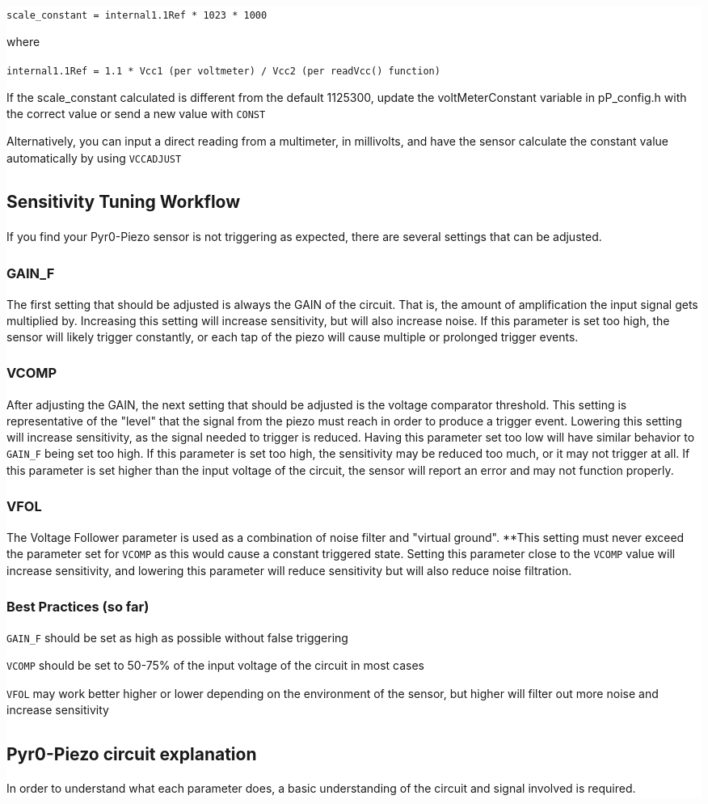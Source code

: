 `scale_constant = internal1.1Ref * 1023 * 1000`

where

`internal1.1Ref = 1.1 * Vcc1 (per voltmeter) / Vcc2 (per readVcc() function)`

If the scale_constant calculated is different from the default 1125300, update the voltMeterConstant variable in pP_config.h with the correct value or send a new value with `CONST`

Alternatively, you can input a direct reading from a multimeter, in millivolts, and have the sensor calculate the constant value automatically by using `VCCADJUST`


## Sensitivity Tuning Workflow

If you find your Pyr0-Piezo sensor is not triggering as expected, there are several settings that can be adjusted.

### GAIN_F

The first setting that should be adjusted is always the GAIN of the circuit. That is, the amount of amplification the input signal gets multiplied by. Increasing this setting will increase sensitivity, but will also increase noise. If this parameter is set too high, the sensor will likely trigger constantly, or each tap of the piezo will cause multiple or prolonged trigger events.

### VCOMP

After adjusting the GAIN, the next setting that should be adjusted is the voltage comparator threshold. This setting is representative of the "level" that the signal from the piezo must reach in order to produce a trigger event. Lowering this setting will increase sensitivity, as the signal needed to trigger is reduced. Having this parameter set too low will have similar behavior to `GAIN_F` being set too high. If this parameter is set too high, the sensitivity may be reduced too much, or it may not trigger at all. If this parameter is set higher than the input voltage of the circuit, the sensor will report an error and may not function properly.

### VFOL

The Voltage Follower parameter is used as a combination of noise filter and "virtual ground". **This setting must never exceed the parameter set for `VCOMP` as this would cause a constant triggered state. Setting this parameter close to the `VCOMP` value will increase sensitivity, and lowering this parameter will reduce sensitivity but will also reduce noise filtration.

### Best Practices (so far)

`GAIN_F` should be set as high as possible without false triggering

`VCOMP` should be set to 50-75% of the input voltage of the circuit in most cases

`VFOL` may work better higher or lower depending on the environment of the sensor, but higher will filter out more noise and increase sensitivity

## Pyr0-Piezo circuit explanation

In order to understand what each parameter does, a basic understanding of the circuit and signal involved is required.
